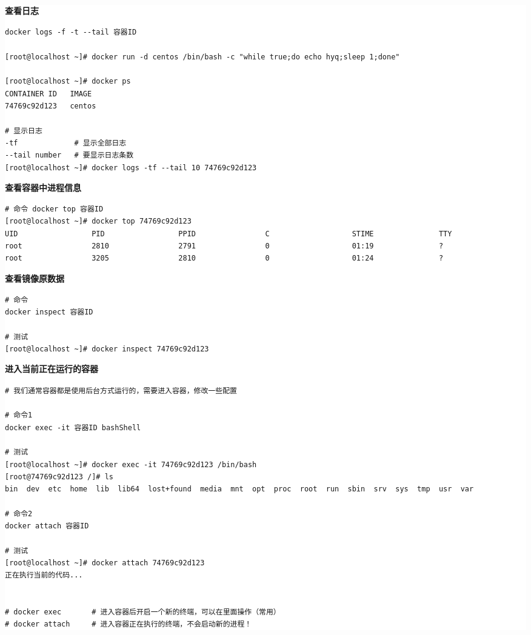 **查看日志**

``` shell
docker logs -f -t --tail 容器ID

[root@localhost ~]# docker run -d centos /bin/bash -c "while true;do echo hyq;sleep 1;done"

[root@localhost ~]# docker ps
CONTAINER ID   IMAGE     
74769c92d123   centos   

# 显示日志
-tf 			# 显示全部日志
--tail number   # 要显示日志条数
[root@localhost ~]# docker logs -tf --tail 10 74769c92d123
```

**查看容器中进程信息**

``` shell
# 命令 docker top 容器ID
[root@localhost ~]# docker top 74769c92d123
UID                 PID                 PPID                C                   STIME               TTY     
root                2810                2791                0                   01:19               ?       
root                3205                2810                0                   01:24               ?       
```

**查看镜像原数据**

``` shell
# 命令
docker inspect 容器ID

# 测试
[root@localhost ~]# docker inspect 74769c92d123
```

**进入当前正在运行的容器**

``` shell
# 我们通常容器都是使用后台方式运行的，需要进入容器，修改一些配置

# 命令1
docker exec -it 容器ID bashShell

# 测试
[root@localhost ~]# docker exec -it 74769c92d123 /bin/bash
[root@74769c92d123 /]# ls
bin  dev  etc  home  lib  lib64  lost+found  media  mnt  opt  proc  root  run  sbin  srv  sys  tmp  usr  var

# 命令2
docker attach 容器ID

# 测试
[root@localhost ~]# docker attach 74769c92d123
正在执行当前的代码...


# docker exec		# 进入容器后开启一个新的终端，可以在里面操作（常用）
# docker attach		# 进入容器正在执行的终端，不会启动新的进程！
```
